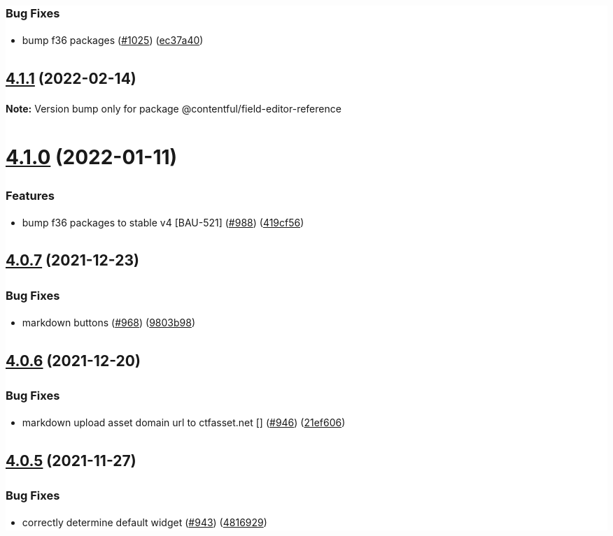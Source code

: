 ### Bug Fixes

- bump f36 packages ([#1025](https://github.com/contentful/field-editors/issues/1025)) ([ec37a40](https://github.com/contentful/field-editors/commit/ec37a4000db7cd75c66dd9621136b2272c9feeea))

## [4.1.1](https://github.com/contentful/field-editors/compare/@contentful/field-editor-reference@4.1.0...@contentful/field-editor-reference@4.1.1) (2022-02-14)

**Note:** Version bump only for package @contentful/field-editor-reference

# [4.1.0](https://github.com/contentful/field-editors/compare/@contentful/field-editor-reference@4.0.7...@contentful/field-editor-reference@4.1.0) (2022-01-11)

### Features

- bump f36 packages to stable v4 [BAU-521] ([#988](https://github.com/contentful/field-editors/issues/988)) ([419cf56](https://github.com/contentful/field-editors/commit/419cf56692179b074fcfa2743469d5265ed98429))

## [4.0.7](https://github.com/contentful/field-editors/compare/@contentful/field-editor-reference@4.0.6...@contentful/field-editor-reference@4.0.7) (2021-12-23)

### Bug Fixes

- markdown buttons ([#968](https://github.com/contentful/field-editors/issues/968)) ([9803b98](https://github.com/contentful/field-editors/commit/9803b98c25d92df6148686ffe2749a77f7efdbb9))

## [4.0.6](https://github.com/contentful/field-editors/compare/@contentful/field-editor-reference@4.0.5...@contentful/field-editor-reference@4.0.6) (2021-12-20)

### Bug Fixes

- markdown upload asset domain url to ctfasset.net [] ([#946](https://github.com/contentful/field-editors/issues/946)) ([21ef606](https://github.com/contentful/field-editors/commit/21ef606e941feff1e8db1189c9cb48f9a82728a0))

## [4.0.5](https://github.com/contentful/field-editors/compare/@contentful/field-editor-reference@4.0.4...@contentful/field-editor-reference@4.0.5) (2021-11-27)

### Bug Fixes

- correctly determine default widget ([#943](https://github.com/contentful/field-editors/issues/943)) ([4816929](https://github.com/contentful/field-editors/commit/4816929b33348f89a1eb8af9b1a5fe9fc5b98743))
